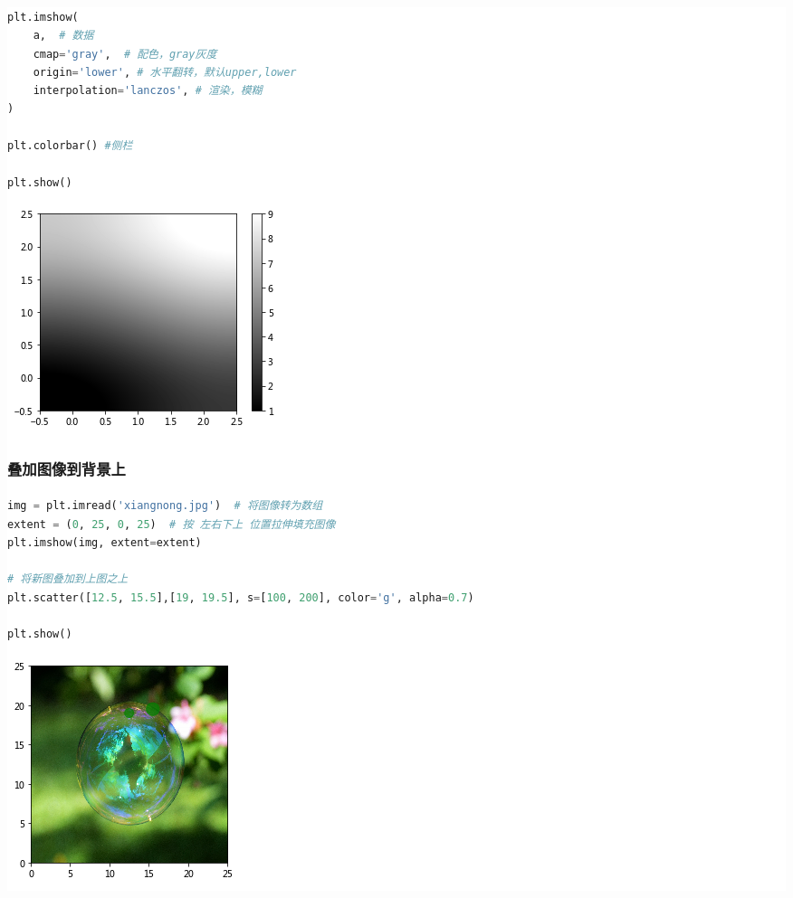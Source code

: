 

```python
plt.imshow(
    a,  # 数据
    cmap='gray',  # 配色，gray灰度
    origin='lower', # 水平翻转，默认upper,lower
    interpolation='lanczos', # 渲染，模糊
)

plt.colorbar() #侧栏

plt.show()
```

![png](images/output_58_0.png)

### 叠加图像到背景上

```python
img = plt.imread('xiangnong.jpg')  # 将图像转为数组
extent = (0, 25, 0, 25)  # 按 左右下上 位置拉伸填充图像
plt.imshow(img, extent=extent)

# 将新图叠加到上图之上
plt.scatter([12.5, 15.5],[19, 19.5], s=[100, 200], color='g', alpha=0.7)

plt.show()
```

![png](images/output_60_0.png)
